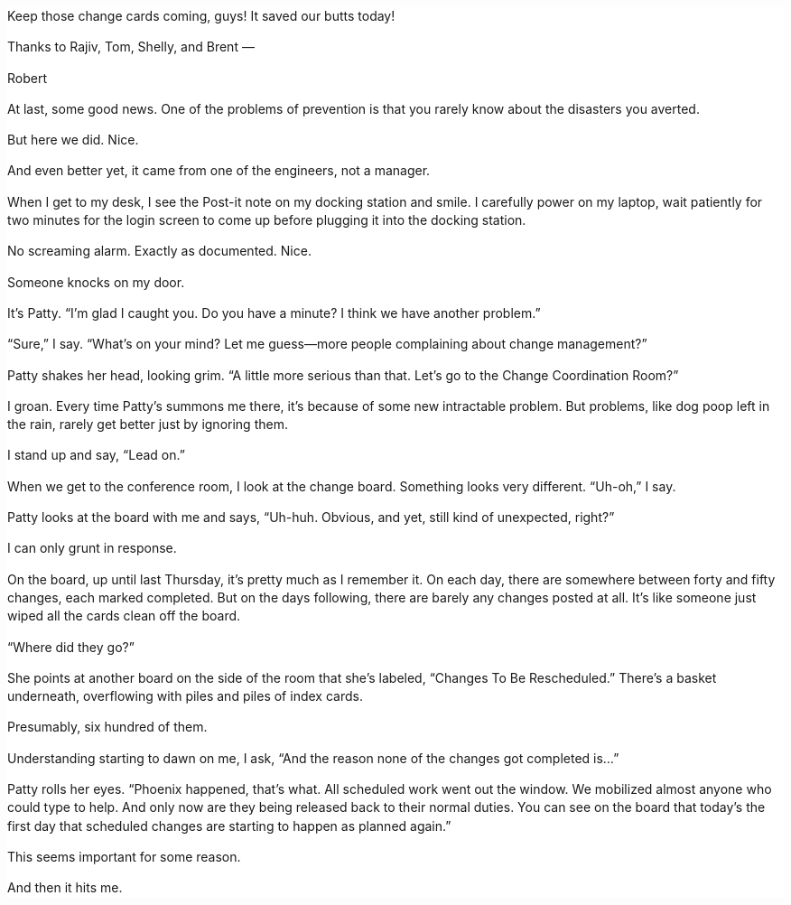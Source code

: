 Keep those change cards coming, guys! It saved our butts today!

Thanks to Rajiv, Tom, Shelly, and Brent —

Robert

At last, some good news. One of the problems of prevention is that you rarely know about the disasters you averted.

But here we did. Nice.

And even better yet, it came from one of the engineers, not a manager.

When I get to my desk, I see the Post-it note on my docking station and smile. I carefully power on my laptop, wait patiently for two minutes for the login screen to come up before plugging it into the docking station.

No screaming alarm. Exactly as documented. Nice.

Someone knocks on my door.

It’s Patty. “I’m glad I caught you. Do you have a minute? I think we have another problem.”

“Sure,” I say. “What’s on your mind? Let me guess—more people complaining about change management?”

Patty shakes her head, looking grim. “A little more serious than that. Let’s go to the Change Coordination Room?”

I groan. Every time Patty’s summons me there, it’s because of some new intractable problem. But problems, like dog poop left in the rain, rarely get better just by ignoring them.

I stand up and say, “Lead on.”

When we get to the conference room, I look at the change board. Something looks very different. “Uh-oh,” I say.

Patty looks at the board with me and says, “Uh-huh. Obvious, and yet, still kind of unexpected, right?”

I can only grunt in response.

On the board, up until last Thursday, it’s pretty much as I remember it. On each day, there are somewhere between forty and fifty changes, each marked completed. But on the days following, there are barely any changes posted at all. It’s like someone just wiped all the cards clean off the board.

“Where did they go?”

She points at another board on the side of the room that she’s labeled, “Changes To Be Rescheduled.” There’s a basket underneath, overflowing with piles and piles of index cards.

Presumably, six hundred of them.

Understanding starting to dawn on me, I ask, “And the reason none of the changes got completed is…”

Patty rolls her eyes. “Phoenix happened, that’s what. All scheduled work went out the window. We mobilized almost anyone who could type to help. And only now are they being released back to their normal duties. You can see on the board that today’s the first day that scheduled changes are starting to happen as planned again.”

This seems important for some reason.

And then it hits me.
